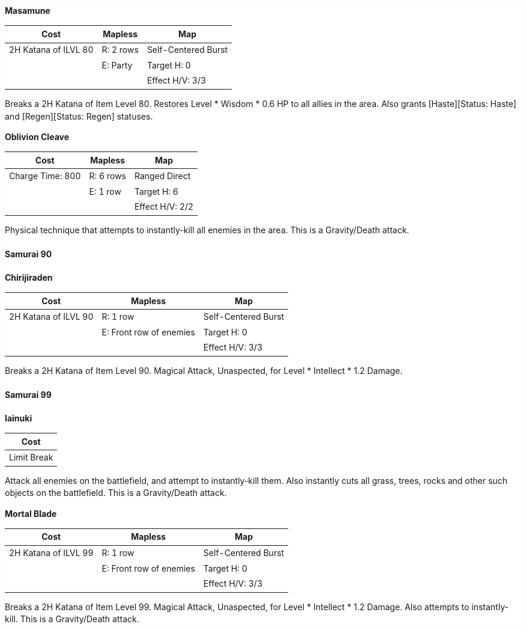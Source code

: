 **Masamune**

| Cost                 | Mapless   | Map |
| ---                  | ---       | --- |
| 2H Katana of ILVL 80 | R: 2 rows | Self-Centered Burst
|                      | E: Party  | Target H: 0
|                      |           | Effect H/V: 3/3

Breaks a 2H Katana of Item Level 80. Restores Level * Wisdom * 0.6 HP to all allies in the area. Also grants [Haste][Status: Haste] and [Regen][Status: Regen] statuses.

**Oblivion Cleave**

| Cost             | Mapless   | Map |
| ---              | ---       | --- |
| Charge Time: 800 | R: 6 rows | Ranged Direct
|                  | E: 1 row  | Target H: 6
|                  |           | Effect H/V: 2/2

Physical technique that attempts to instantly-kill all enemies in the area. This is a Gravity/Death attack.

#### Samurai 90

**Chirijiraden**

| Cost                 | Mapless                 | Map |
| ---                  | ---                     | --- |
| 2H Katana of ILVL 90 | R: 1 row                | Self-Centered Burst
|                      | E: Front row of enemies | Target H: 0
|                      |                         | Effect H/V: 3/3

Breaks a 2H Katana of Item Level 90. Magical Attack, Unaspected, for Level * Intellect * 1.2 Damage.

#### Samurai 99

**Iainuki**

| Cost        |
| ---         |
| Limit Break |

Attack all enemies on the battlefield, and attempt to instantly-kill them. Also instantly cuts all grass, trees, rocks and other such objects on the battlefield. This is a Gravity/Death attack.

**Mortal Blade**

| Cost                 | Mapless                 | Map |
| ---                  | ---                     | --- |
| 2H Katana of ILVL 99 | R: 1 row                | Self-Centered Burst
|                      | E: Front row of enemies | Target H: 0
|                      |                         | Effect H/V: 3/3

Breaks a 2H Katana of Item Level 99. Magical Attack, Unaspected, for Level * Intellect * 1.2 Damage. Also attempts to instantly-kill. This is a Gravity/Death attack.
